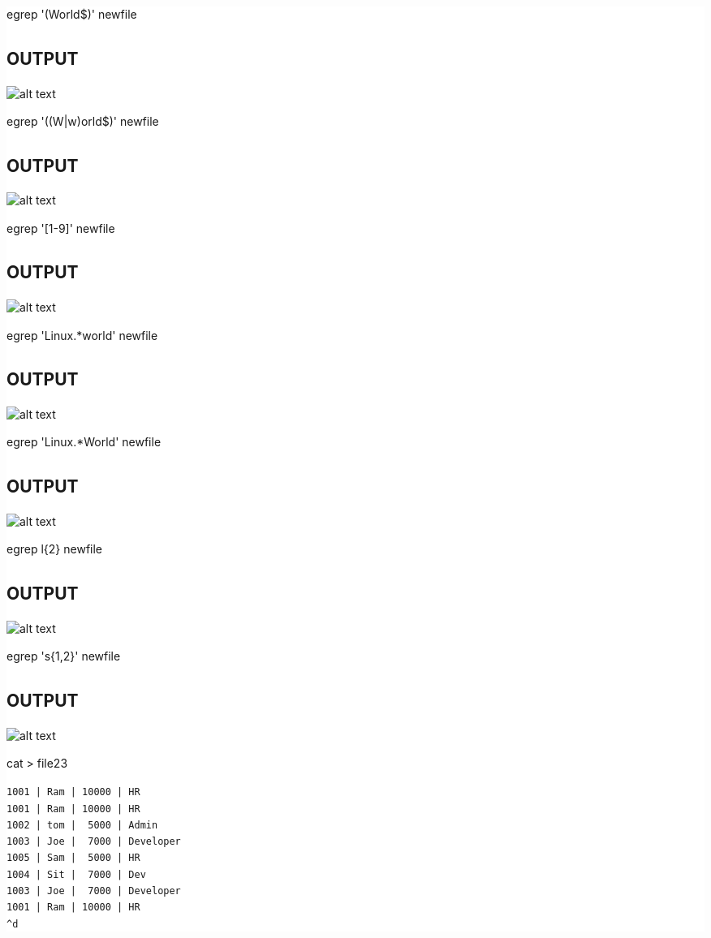 
egrep '(World$)' newfile 
## OUTPUT
![alt text](image-19.png)

egrep '((W|w)orld$)' newfile 
## OUTPUT
![alt text](image-20.png)


egrep '[1-9]' newfile 
## OUTPUT
![alt text](image-21.png)

egrep 'Linux.*world' newfile 
## OUTPUT
![alt text](image-22.png)

egrep 'Linux.*World' newfile 
## OUTPUT
![alt text](image-23.png)

egrep l{2} newfile
## OUTPUT
![alt text](image-24.png)


egrep 's{1,2}' newfile
## OUTPUT 
![alt text](image-25.png)

cat > file23
```
1001 | Ram | 10000 | HR
1001 | Ram | 10000 | HR
1002 | tom |  5000 | Admin
1003 | Joe |  7000 | Developer
1005 | Sam |  5000 | HR
1004 | Sit |  7000 | Dev
1003 | Joe |  7000 | Developer
1001 | Ram | 10000 | HR
^d
```
